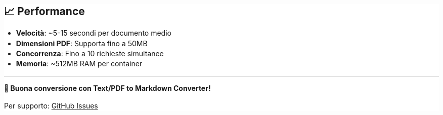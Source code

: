 ## 📈 Performance

- **Velocità**: ~5-15 secondi per documento medio
- **Dimensioni PDF**: Supporta fino a 50MB
- **Concorrenza**: Fino a 10 richieste simultanee
- **Memoria**: ~512MB RAM per container

---

**🎉 Buona conversione con Text/PDF to Markdown Converter!**

Per supporto: [GitHub Issues](https://github.com/vcnngr/markdown-forge/issues)